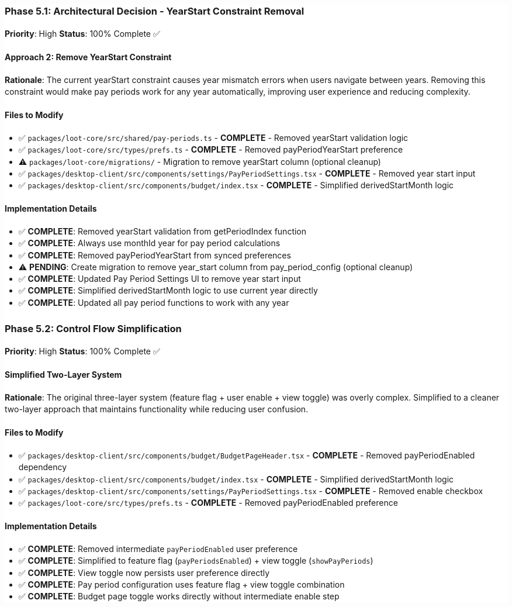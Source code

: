 ### Phase 5.1: Architectural Decision - YearStart Constraint Removal
**Priority**: High
**Status**: 100% Complete ✅

#### Approach 2: Remove YearStart Constraint
**Rationale**: The current yearStart constraint causes year mismatch errors when users navigate between years. Removing this constraint would make pay periods work for any year automatically, improving user experience and reducing complexity.

#### Files to Modify
- ✅ `packages/loot-core/src/shared/pay-periods.ts` - **COMPLETE** - Removed yearStart validation logic
- ✅ `packages/loot-core/src/types/prefs.ts` - **COMPLETE** - Removed payPeriodYearStart preference
- ⚠️ `packages/loot-core/migrations/` - Migration to remove yearStart column (optional cleanup)
- ✅ `packages/desktop-client/src/components/settings/PayPeriodSettings.tsx` - **COMPLETE** - Removed year start input
- ✅ `packages/desktop-client/src/components/budget/index.tsx` - **COMPLETE** - Simplified derivedStartMonth logic

#### Implementation Details
- ✅ **COMPLETE**: Removed yearStart validation from getPeriodIndex function
- ✅ **COMPLETE**: Always use monthId year for pay period calculations
- ✅ **COMPLETE**: Removed payPeriodYearStart from synced preferences
- ⚠️ **PENDING**: Create migration to remove year_start column from pay_period_config (optional cleanup)
- ✅ **COMPLETE**: Updated Pay Period Settings UI to remove year start input
- ✅ **COMPLETE**: Simplified derivedStartMonth logic to use current year directly
- ✅ **COMPLETE**: Updated all pay period functions to work with any year

### Phase 5.2: Control Flow Simplification
**Priority**: High
**Status**: 100% Complete ✅

#### Simplified Two-Layer System
**Rationale**: The original three-layer system (feature flag + user enable + view toggle) was overly complex. Simplified to a cleaner two-layer approach that maintains functionality while reducing user confusion.

#### Files to Modify
- ✅ `packages/desktop-client/src/components/budget/BudgetPageHeader.tsx` - **COMPLETE** - Removed payPeriodEnabled dependency
- ✅ `packages/desktop-client/src/components/budget/index.tsx` - **COMPLETE** - Simplified derivedStartMonth logic
- ✅ `packages/desktop-client/src/components/settings/PayPeriodSettings.tsx` - **COMPLETE** - Removed enable checkbox
- ✅ `packages/loot-core/src/types/prefs.ts` - **COMPLETE** - Removed payPeriodEnabled preference

#### Implementation Details
- ✅ **COMPLETE**: Removed intermediate `payPeriodEnabled` user preference
- ✅ **COMPLETE**: Simplified to feature flag (`payPeriodsEnabled`) + view toggle (`showPayPeriods`)
- ✅ **COMPLETE**: View toggle now persists user preference directly
- ✅ **COMPLETE**: Pay period configuration uses feature flag + view toggle combination
- ✅ **COMPLETE**: Budget page toggle works directly without intermediate enable step
